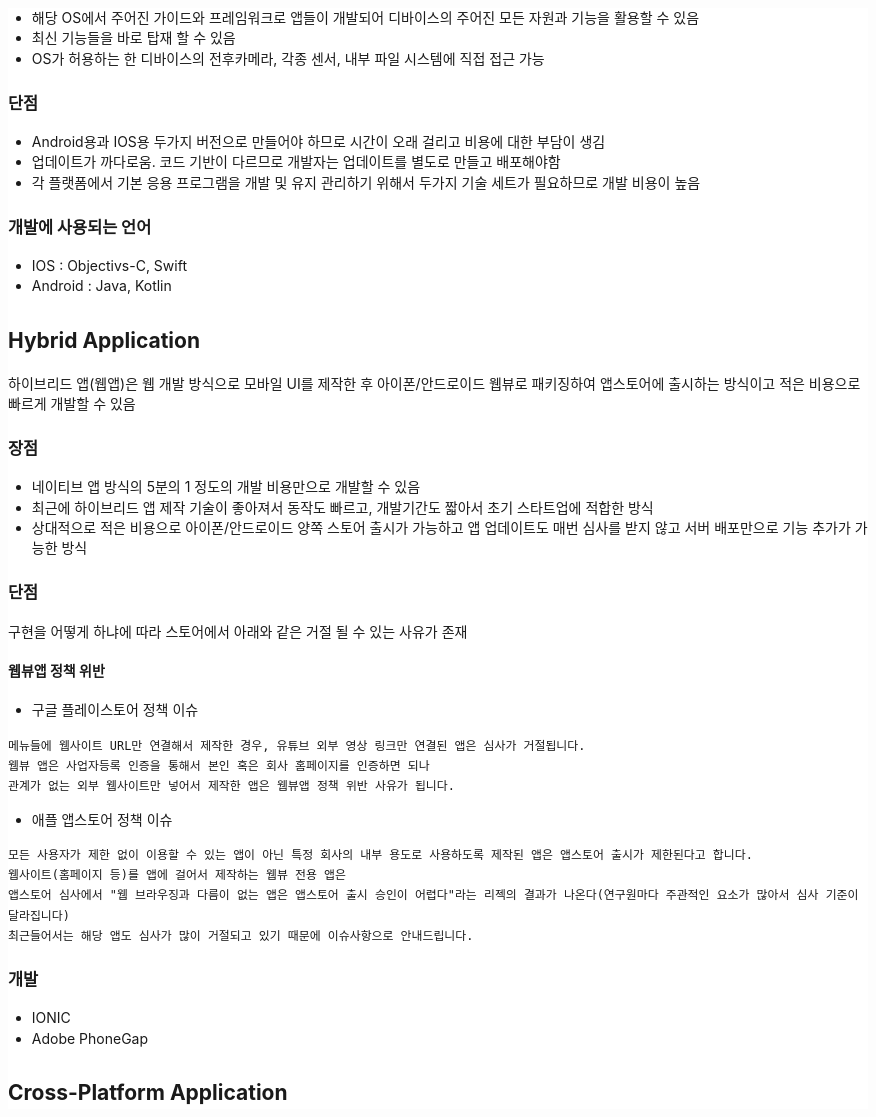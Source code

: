 * 해당 OS에서 주어진 가이드와 프레임워크로 앱들이 개발되어 디바이스의 주어진 모든 자원과 기능을 활용할 수 있음
* 최신 기능들을 바로 탑재 할 수 있음
* OS가 허용하는 한 디바이스의 전후카메라, 각종 센서, 내부 파일 시스템에 직접 접근 가능

### 단점

* Android용과 IOS용 두가지 버전으로 만들어야 하므로 시간이 오래 걸리고 비용에 대한 부담이 생김
* 업데이트가 까다로움. 코드 기반이 다르므로 개발자는 업데이트를 별도로 만들고 배포해야함
* 각 플랫폼에서 기본 응용 프로그램을 개발 및 유지 관리하기 위해서 두가지 기술 세트가 필요하므로 개발 비용이 높음

### 개발에 사용되는 언어

* IOS : Objectivs-C, Swift
* Android : Java, Kotlin

## Hybrid Application <a id="hybrid-application"></a>

하이브리드 앱\(웹앱\)은 웹 개발 방식으로 모바일 UI를 제작한 후 아이폰/안드로이드 웹뷰로 패키징하여 앱스토어에 출시하는 방식이고 적은 비용으로 빠르게 개발할 수 있음

### 장점

* 네이티브 앱 방식의 5분의 1 정도의 개발 비용만으로 개발할 수 있음
* 최근에 하이브리드 앱 제작 기술이 좋아져서 동작도 빠르고, 개발기간도 짧아서 초기 스타트업에 적합한 방식
* 상대적으로 적은 비용으로 아이폰/안드로이드 양쪽 스토어 출시가 가능하고 앱 업데이트도 매번 심사를 받지 않고 서버 배포만으로 기능 추가가 가능한 방식

### 단점

구현을 어떻게 하냐에 따라 스토어에서 아래와 같은 거절 될 수 있는 사유가 존재

#### 웹뷰앱 정책 위반

* 구글 플레이스토어 정책 이슈

```text
메뉴들에 웹사이트 URL만 연결해서 제작한 경우, 유튜브 외부 영상 링크만 연결된 앱은 심사가 거절됩니다.
웹뷰 앱은 사업자등록 인증을 통해서 본인 혹은 회사 홈페이지를 인증하면 되나 
관계가 없는 외부 웹사이트만 넣어서 제작한 앱은 웹뷰앱 정책 위반 사유가 됩니다.
```

* 애플 앱스토어 정책 이슈

```text
모든 사용자가 제한 없이 이용할 수 있는 앱이 아닌 특정 회사의 내부 용도로 사용하도록 제작된 앱은 앱스토어 출시가 제한된다고 합니다.
웹사이트(홈페이지 등)를 앱에 걸어서 제작하는 웹뷰 전용 앱은
앱스토어 심사에서 "웹 브라우징과 다름이 없는 앱은 앱스토어 출시 승인이 어렵다"라는 리젝의 결과가 나온다(연구원마다 주관적인 요소가 많아서 심사 기준이 달라집니다)
최근들어서는 해당 앱도 심사가 많이 거절되고 있기 때문에 이슈사항으로 안내드립니다.
```

### 개발

* IONIC
* Adobe PhoneGap

## Cross-Platform Application <a id="cross-platform-application"></a>
